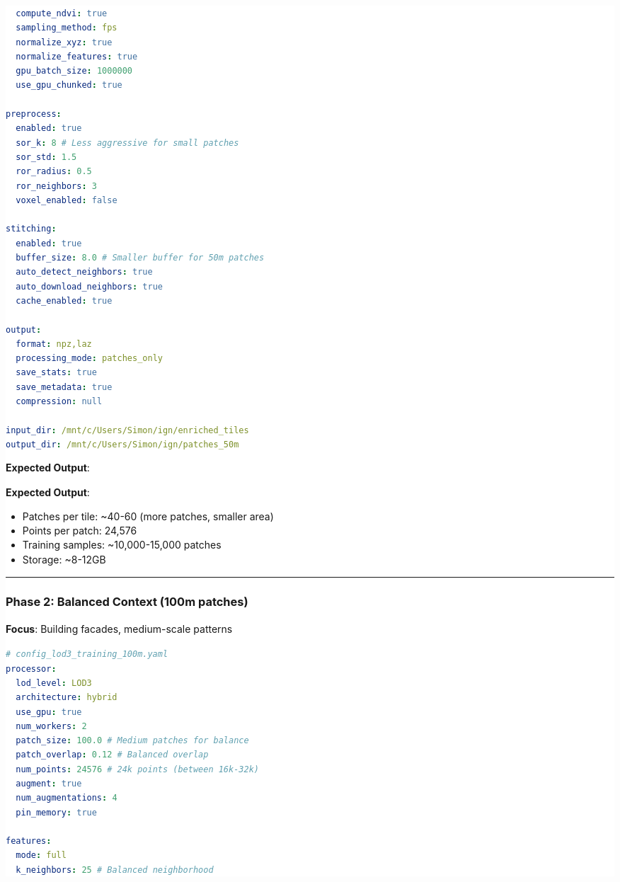 ```yaml
  compute_ndvi: true
  sampling_method: fps
  normalize_xyz: true
  normalize_features: true
  gpu_batch_size: 1000000
  use_gpu_chunked: true

preprocess:
  enabled: true
  sor_k: 8 # Less aggressive for small patches
  sor_std: 1.5
  ror_radius: 0.5
  ror_neighbors: 3
  voxel_enabled: false

stitching:
  enabled: true
  buffer_size: 8.0 # Smaller buffer for 50m patches
  auto_detect_neighbors: true
  auto_download_neighbors: true
  cache_enabled: true

output:
  format: npz,laz
  processing_mode: patches_only
  save_stats: true
  save_metadata: true
  compression: null

input_dir: /mnt/c/Users/Simon/ign/enriched_tiles
output_dir: /mnt/c/Users/Simon/ign/patches_50m
```

**Expected Output**:

**Expected Output**:

- Patches per tile: ~40-60 (more patches, smaller area)
- Points per patch: 24,576
- Training samples: ~10,000-15,000 patches
- Storage: ~8-12GB

---

### Phase 2: Balanced Context (100m patches)

**Focus**: Building facades, medium-scale patterns

```yaml
# config_lod3_training_100m.yaml
processor:
  lod_level: LOD3
  architecture: hybrid
  use_gpu: true
  num_workers: 2
  patch_size: 100.0 # Medium patches for balance
  patch_overlap: 0.12 # Balanced overlap
  num_points: 24576 # 24k points (between 16k-32k)
  augment: true
  num_augmentations: 4
  pin_memory: true

features:
  mode: full
  k_neighbors: 25 # Balanced neighborhood
```